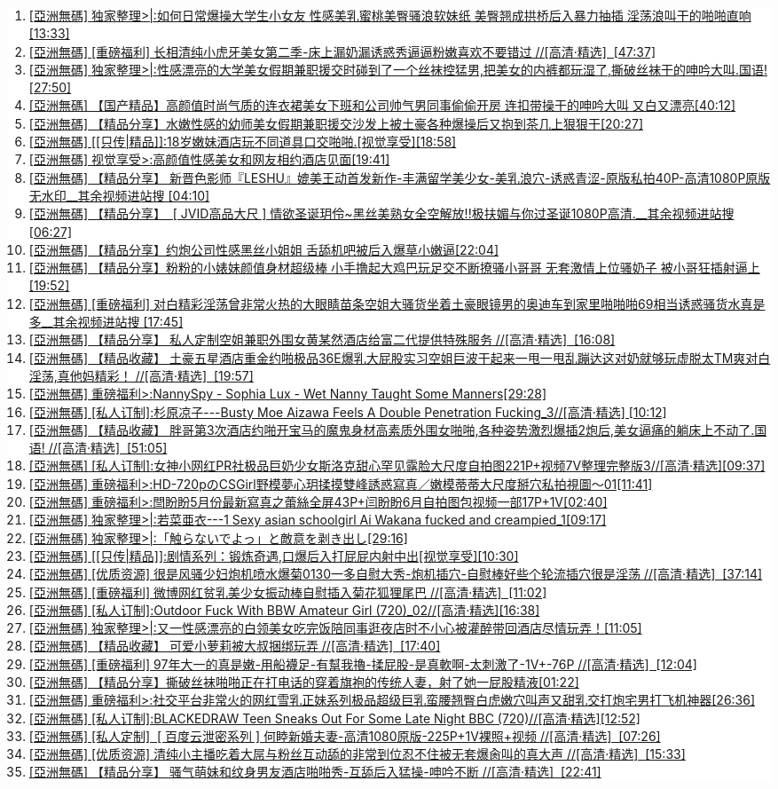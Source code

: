 1. [ [亞洲無碼] 独家整理&gt;|:如何日常爆操大学生小女友 性感美乳蜜桃美臀骚浪软妹纸 美臀翘成拱桥后入暴力抽插 淫荡浪叫干的啪啪直响[13:33] ]( https://ppx230.com/embed/21181)
1. [ [亞洲無碼] [重磅福利] 长相清纯小虎牙美女第二季-床上漏奶漏诱惑秀逼逼粉嫩喜欢不要错过 //[高清·精选]&nbsp; [47:37] ]( https://baiduyunkan.com/embed/213229e304493c36ee96e57b9bd18c3d1a6e5?id=6369)
1. [ [亞洲無碼] 独家整理&gt;|:性感漂亮的大学美女假期兼职援交时碰到了一个丝袜控猛男,把美女的内裤都玩湿了,撕破丝袜干的呻吟大叫.国语![27:50] ]( https://ppx230.com/embed/13304)
1. [ [亞洲無碼] 【国产精品】高颜值时尚气质的连衣裙美女下班和公司帅气男同事偷偷开房 连扣带操干的呻吟大叫 又白又漂亮[40:12] ]( https://www.666dav.com/vod/53875/)
1. [ [亞洲無碼] 【精品分享】水嫩性感的幼师美女假期兼职援交沙发上被土豪各种爆操后又抱到茶几上狠狠干[20:27] ]( https://oose010.com/play/video.php?id=19)
1. [ [亞洲無碼] [[只传|精品]]:18岁嫩妹酒店玩不同道具口交啪啪.[视觉享受][18:58] ]( https://jjdong30.com/embed/16998)
1. [ [亞洲無碼] 视觉享受&gt;:高颜值性感美女和网友相约酒店见面[19:41] ]( https://xxhu81.com/embed/4838)
1. [ [亞洲無碼] 【精品分享】 新晋色影师『LESHU』媲美王动首发新作-丰满留学美少女-美乳浪穴-诱惑青涩-原版私拍40P-高清1080P原版无水印__其余视频进站搜 [04:10] ]( https://baiduyunkan.com/embed/21322f4e5926eec5ce8546089793dda3eef3c?id=3469)
1. [ [亞洲無碼] 【精品分享】&nbsp; [ JVID高品大尺 ] 情欲圣诞玥伶~黑丝美熟女全空解放!!极扶媚与你过圣诞1080P高清.__其余视频进站搜 [06:27] ]( https://baiduyunkan.com/embed/213220b761eca5974f0c6a293df0e266613ad?id=25)
1. [ [亞洲無碼] 【精品分享】约炮公司性感黑丝小姐姐 舌舔机吧被后入爆草小嫩逼[22:04] ]( https://oose010.com/play/video.php?id=38)
1. [ [亞洲無碼] 【精品分享】粉粉的小婊妹颜值身材超级棒 小手撸起大鸡巴玩足交不断撩骚小哥哥 无套激情上位骚奶子 被小哥狂插射逼上[19:52] ]( https://www.666dav.com/vod/155958/)
1. [ [亞洲無碼] [重磅福利] 对白精彩淫荡曾非常火热的大眼睛苗条空姐大骚货坐着土豪眼镜男的奥迪车到家里啪啪啪69相当诱惑骚货水真是多__其余视频进站搜 [17:45] ]( https://baiduyunkan.com/embed/21322bb8e55dcd4606cd7fa7ae1d105f54736?id=2741)
1. [ [亞洲無碼] 【精品分享】 私人定制空姐兼职外围女黄某然酒店给富二代提供特殊服务 //[高清·精选]&nbsp; [16:08] ]( https://baiduyunkan.com/embed/213222f9ab4b4f93b547a1a5556b4eea0f6cf?id=5201)
1. [ [亞洲無碼] 【精品收藏】 土豪五星酒店重金约啪极品36E爆乳大屁股实习空姐巨波干起来一甩一甩乱蹦达这对奶就够玩虚脱太TM爽对白淫荡,真他妈精彩！ //[高清·精选]&nbsp; [19:57] ]( https://baiduyunkan.com/embed/21322c74bc6ad1d142e9e1ba91f3cdd9e85c3?id=2147)
1. [ [亞洲無碼] 重磅福利&gt;:NannySpy - Sophia Lux - Wet Nanny Taught Some Manners[29:28] ]( https://jjdong30.com/embed/3860)
1. [ [亞洲無碼] [私人订制]:杉原凉子---Busty Moe Aizawa Feels A Double Penetration Fucking_3//[高清·精选] [10:12] ]( https://yuese110.com/embed/11584)
1. [ [亞洲無碼] 【精品收藏】 胖哥第3次酒店约啪开宝马的魔鬼身材高素质外围女啪啪,各种姿势激烈爆插2炮后,美女逼痛的躺床上不动了.国语! //[高清·精选]&nbsp; [51:05] ]( https://baiduyunkan.com/embed/213227607bba5c8ae9122567fe774f735a19f?id=5756)
1. [ [亞洲無碼] [私人订制]:女神小网红PR社极品巨奶少女斯洛克甜心罕见露脸大尺度自拍图221P+视频7V整理完整版3//[高清·精选][09:37] ]( https://yuese110.com/embed/13961)
1. [ [亞洲無碼] 重磅福利&gt;:HD-720pのCSGirl野模夢心玥揉摸雙峰誘惑寫真／嫩模蒂蒂大尺度掰穴私拍視圖～01[11:41] ]( https://hctv8.xyz/embed/13553)
1. [ [亞洲無碼] 重磅福利&gt;:閆盼盼5月份最新寫真之蕾絲全屏43P+闫盼盼6月自拍图包视频一部17P+1V[02:40] ]( https://hctv8.xyz/embed/3015)
1. [ [亞洲無碼] 独家整理&gt;|:若菜亜衣---1 Sexy asian schoolgirl Ai Wakana fucked and creampied_1[09:17] ]( https://ppx230.com/embed/13781)
1. [ [亞洲無碼] 独家整理&gt;|:「触らないでよっ」と敵意を剥き出し[29:16] ]( https://ppx230.com/embed/42299)
1. [ [亞洲無碼] [[只传|精品]]:剧情系列：锻炼奇遇,口爆后入打屁屁内射中出[视觉享受][10:30] ]( https://yaoshe132.com/embed/6992)
1. [ [亞洲無碼] [优质资源] 很是风骚少妇炮机喷水爆菊0130一多自慰大秀-炮机插穴-自慰棒好些个轮流插穴很是淫荡 //[高清·精选]&nbsp; [37:14] ]( https://baiduyunkan.com/embed/2132203b8fee7d24229ec8d546c3721a322ec?id=3062)
1. [ [亞洲無碼] [重磅福利] 微博网红贫乳美少女振动棒自慰插入菊花狐狸尾巴 //[高清·精选]&nbsp; [11:02] ]( https://baiduyunkan.com/embed/21322fc1bda7fc42cbf1dfba8abbfa6be8cbc?id=3113)
1. [ [亞洲無碼] [私人订制]:Outdoor Fuck With BBW Amateur Girl (720)_02//[高清·精选][16:38] ]( https://yuese110.com/embed/22767)
1. [ [亞洲無碼] 独家整理&gt;|:又一性感漂亮的白领美女吃完饭陪同事逛夜店时不小心被灌醉带回酒店尽情玩弄！[11:05] ]( https://ppx230.com/embed/21382)
1. [ [亞洲無碼] 【精品收藏】 可爱小萝莉被大叔捆绑玩弄 //[高清·精选]&nbsp; [17:40] ]( https://baiduyunkan.com/embed/2132280b2783e7ec15ac1dedbdc2bd5f7560c?id=1882)
1. [ [亞洲無碼] [重磅福利] 97年大一的真是嫩-用船襪足-有幫我擼-揉屁股-是真軟啊-太刺激了-1V+-76P //[高清·精选]&nbsp; [12:04] ]( https://baiduyunkan.com/embed/21322e40f80902778ac8b25ce51711e3723f3?id=986)
1. [ [亞洲無碼] 【精品分享】撕破丝袜啪啪正在打电话的穿着旗袍的传统人妻，射了她一屁股精液[01:22] ]( https://oose010.com/play/video.php?id=20)
1. [ [亞洲無碼] 重磅福利&gt;:社交平台非常火的网红雪乳正妹系列极品超级巨乳蛮腰翘臀白虎嫩穴叫声又甜乳交打炮宅男打飞机神器[26:36] ]( https://hctv9.xyz/embed/8798)
1. [ [亞洲無碼] [私人订制]:BLACKEDRAW Teen Sneaks Out For Some Late Night BBC (720)//[高清·精选][12:52] ]( https://yuese110.com/embed/6968)
1. [ [亞洲無碼] [私人定制]&nbsp; [ 百度云泄密系列 ] 何睦新婚夫妻-高清1080原版-225P+1V裸照+视频 //[高清·精选]&nbsp; [07:26] ]( https://baiduyunkan.com/embed/21322f91490ffdab8a96805714f0751c21044?id=267)
1. [ [亞洲無碼] [优质资源] 清纯小主播吃着大屌与粉丝互动舔的非常到位忍不住被无套爆肏叫的真大声 //[高清·精选]&nbsp; [15:33] ]( https://baiduyunkan.com/embed/2132243aebbf5e3d93beac987eb7fe661f462?id=4621)
1. [ [亞洲無碼] 【精品分享】 骚气萌妹和纹身男友酒店啪啪秀-互舔后入猛操-呻吟不断 //[高清·精选]&nbsp; [22:41] ]( https://baiduyunkan.com/embed/21322e8e4cd4d4e89310189f32b32a9199c40?id=6737)